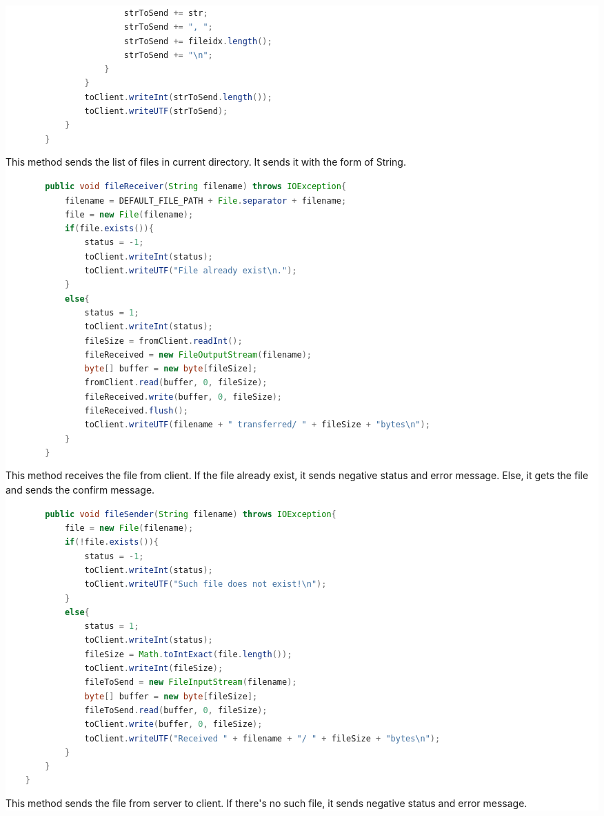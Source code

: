 ``` java
                        strToSend += str;
                        strToSend += ", ";
                        strToSend += fileidx.length();
                        strToSend += "\n";
                    }
                }
                toClient.writeInt(strToSend.length());
                toClient.writeUTF(strToSend);
            }
        }
```
This method sends the list of files in current directory.
It sends it with the form of String.

``` java
        public void fileReceiver(String filename) throws IOException{
        	filename = DEFAULT_FILE_PATH + File.separator + filename;
            file = new File(filename);
            if(file.exists()){
                status = -1;
                toClient.writeInt(status);
                toClient.writeUTF("File already exist\n.");
            }
            else{
                status = 1;
                toClient.writeInt(status);
                fileSize = fromClient.readInt();
                fileReceived = new FileOutputStream(filename);
                byte[] buffer = new byte[fileSize];
                fromClient.read(buffer, 0, fileSize);
                fileReceived.write(buffer, 0, fileSize);
                fileReceived.flush();
                toClient.writeUTF(filename + " transferred/ " + fileSize + "bytes\n");
            }
        }
```
This method receives the file from client.
If the file already exist, it sends negative status and error message.
Else, it gets the file and sends the confirm message.


``` java
        public void fileSender(String filename) throws IOException{
            file = new File(filename);
            if(!file.exists()){
                status = -1;
                toClient.writeInt(status);
                toClient.writeUTF("Such file does not exist!\n");
            }
            else{
                status = 1;
                toClient.writeInt(status);
                fileSize = Math.toIntExact(file.length());
                toClient.writeInt(fileSize);
                fileToSend = new FileInputStream(filename);
                byte[] buffer = new byte[fileSize];
                fileToSend.read(buffer, 0, fileSize);
                toClient.write(buffer, 0, fileSize);
                toClient.writeUTF("Received " + filename + "/ " + fileSize + "bytes\n");
            }
        }
    }
```
This method sends the file from server to client.
If there's no such file, it sends negative status and error message.